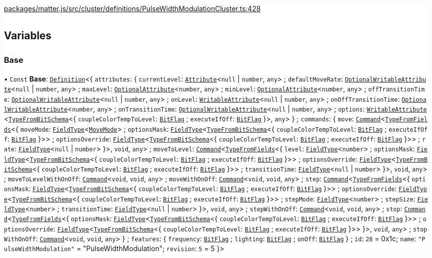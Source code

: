 [packages/matter.js/src/cluster/definitions/PulseWidthModulationCluster.ts:428](https://github.com/project-chip/matter.js/blob/dfd1dc35/packages/matter.js/src/cluster/definitions/PulseWidthModulationCluster.ts#L428)

## Variables

### Base

• `Const` **Base**: [`Definition`](cluster_export.ClusterFactory.md#definition)\<\{ `attributes`: \{ `currentLevel`: [`Attribute`](cluster_export.md#attribute)\<``null`` \| `number`, `any`\> ; `defaultMoveRate`: [`OptionalWritableAttribute`](cluster_export.md#optionalwritableattribute)\<``null`` \| `number`, `any`\> ; `maxLevel`: [`OptionalAttribute`](cluster_export.md#optionalattribute)\<`number`, `any`\> ; `minLevel`: [`OptionalAttribute`](cluster_export.md#optionalattribute)\<`number`, `any`\> ; `offTransitionTime`: [`OptionalWritableAttribute`](cluster_export.md#optionalwritableattribute)\<``null`` \| `number`, `any`\> ; `onLevel`: [`WritableAttribute`](cluster_export.md#writableattribute)\<``null`` \| `number`, `any`\> ; `onOffTransitionTime`: [`OptionalWritableAttribute`](cluster_export.md#optionalwritableattribute)\<`number`, `any`\> ; `onTransitionTime`: [`OptionalWritableAttribute`](cluster_export.md#optionalwritableattribute)\<``null`` \| `number`, `any`\> ; `options`: [`WritableAttribute`](cluster_export.md#writableattribute)\<[`TypeFromBitSchema`](schema_export.md#typefrombitschema)\<\{ `coupleColorTempToLevel`: [`BitFlag`](schema_export.md#bitflag-1) ; `executeIfOff`: [`BitFlag`](schema_export.md#bitflag-1)  }\>, `any`\>  } ; `commands`: \{ `move`: [`Command`](cluster_export.md#command)\<[`TypeFromFields`](tlv_export.md#typefromfields)\<\{ `moveMode`: [`FieldType`](../interfaces/tlv_export.FieldType.md)\<[`MoveMode`](../enums/cluster_export.PulseWidthModulation.MoveMode.md)\> ; `optionsMask`: [`FieldType`](../interfaces/tlv_export.FieldType.md)\<[`TypeFromBitSchema`](schema_export.md#typefrombitschema)\<\{ `coupleColorTempToLevel`: [`BitFlag`](schema_export.md#bitflag-1) ; `executeIfOff`: [`BitFlag`](schema_export.md#bitflag-1)  }\>\> ; `optionsOverride`: [`FieldType`](../interfaces/tlv_export.FieldType.md)\<[`TypeFromBitSchema`](schema_export.md#typefrombitschema)\<\{ `coupleColorTempToLevel`: [`BitFlag`](schema_export.md#bitflag-1) ; `executeIfOff`: [`BitFlag`](schema_export.md#bitflag-1)  }\>\> ; `rate`: [`FieldType`](../interfaces/tlv_export.FieldType.md)\<``null`` \| `number`\>  }\>, `void`, `any`\> ; `moveToLevel`: [`Command`](cluster_export.md#command)\<[`TypeFromFields`](tlv_export.md#typefromfields)\<\{ `level`: [`FieldType`](../interfaces/tlv_export.FieldType.md)\<`number`\> ; `optionsMask`: [`FieldType`](../interfaces/tlv_export.FieldType.md)\<[`TypeFromBitSchema`](schema_export.md#typefrombitschema)\<\{ `coupleColorTempToLevel`: [`BitFlag`](schema_export.md#bitflag-1) ; `executeIfOff`: [`BitFlag`](schema_export.md#bitflag-1)  }\>\> ; `optionsOverride`: [`FieldType`](../interfaces/tlv_export.FieldType.md)\<[`TypeFromBitSchema`](schema_export.md#typefrombitschema)\<\{ `coupleColorTempToLevel`: [`BitFlag`](schema_export.md#bitflag-1) ; `executeIfOff`: [`BitFlag`](schema_export.md#bitflag-1)  }\>\> ; `transitionTime`: [`FieldType`](../interfaces/tlv_export.FieldType.md)\<``null`` \| `number`\>  }\>, `void`, `any`\> ; `moveToLevelWithOnOff`: [`Command`](cluster_export.md#command)\<`void`, `void`, `any`\> ; `moveWithOnOff`: [`Command`](cluster_export.md#command)\<`void`, `void`, `any`\> ; `step`: [`Command`](cluster_export.md#command)\<[`TypeFromFields`](tlv_export.md#typefromfields)\<\{ `optionsMask`: [`FieldType`](../interfaces/tlv_export.FieldType.md)\<[`TypeFromBitSchema`](schema_export.md#typefrombitschema)\<\{ `coupleColorTempToLevel`: [`BitFlag`](schema_export.md#bitflag-1) ; `executeIfOff`: [`BitFlag`](schema_export.md#bitflag-1)  }\>\> ; `optionsOverride`: [`FieldType`](../interfaces/tlv_export.FieldType.md)\<[`TypeFromBitSchema`](schema_export.md#typefrombitschema)\<\{ `coupleColorTempToLevel`: [`BitFlag`](schema_export.md#bitflag-1) ; `executeIfOff`: [`BitFlag`](schema_export.md#bitflag-1)  }\>\> ; `stepMode`: [`FieldType`](../interfaces/tlv_export.FieldType.md)\<`number`\> ; `stepSize`: [`FieldType`](../interfaces/tlv_export.FieldType.md)\<`number`\> ; `transitionTime`: [`FieldType`](../interfaces/tlv_export.FieldType.md)\<``null`` \| `number`\>  }\>, `void`, `any`\> ; `stepWithOnOff`: [`Command`](cluster_export.md#command)\<`void`, `void`, `any`\> ; `stop`: [`Command`](cluster_export.md#command)\<[`TypeFromFields`](tlv_export.md#typefromfields)\<\{ `optionsMask`: [`FieldType`](../interfaces/tlv_export.FieldType.md)\<[`TypeFromBitSchema`](schema_export.md#typefrombitschema)\<\{ `coupleColorTempToLevel`: [`BitFlag`](schema_export.md#bitflag-1) ; `executeIfOff`: [`BitFlag`](schema_export.md#bitflag-1)  }\>\> ; `optionsOverride`: [`FieldType`](../interfaces/tlv_export.FieldType.md)\<[`TypeFromBitSchema`](schema_export.md#typefrombitschema)\<\{ `coupleColorTempToLevel`: [`BitFlag`](schema_export.md#bitflag-1) ; `executeIfOff`: [`BitFlag`](schema_export.md#bitflag-1)  }\>\>  }\>, `void`, `any`\> ; `stopWithOnOff`: [`Command`](cluster_export.md#command)\<`void`, `void`, `any`\>  } ; `features`: \{ `frequency`: [`BitFlag`](schema_export.md#bitflag-1) ; `lighting`: [`BitFlag`](schema_export.md#bitflag-1) ; `onOff`: [`BitFlag`](schema_export.md#bitflag-1)  } ; `id`: ``28`` = 0x1c; `name`: ``"PulseWidthModulation"`` = "PulseWidthModulation"; `revision`: ``5`` = 5 }\>
